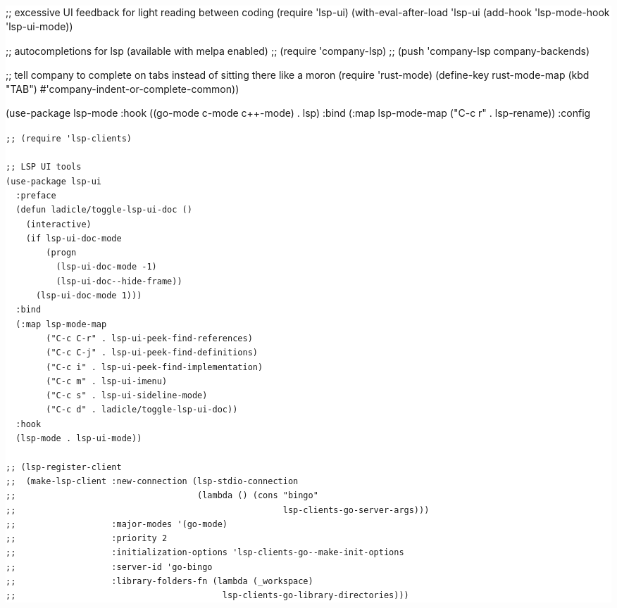   ;; excessive UI feedback for light reading between coding
  (require 'lsp-ui)
  (with-eval-after-load 'lsp-ui
    (add-hook 'lsp-mode-hook 'lsp-ui-mode))

  ;; autocompletions for lsp (available with melpa enabled)
  ;; (require 'company-lsp)
  ;; (push 'company-lsp company-backends)

  ;; tell company to complete on tabs instead of sitting there like a moron
  (require 'rust-mode)
  (define-key rust-mode-map (kbd "TAB") #'company-indent-or-complete-common))

  (use-package lsp-mode
    :hook
    ((go-mode c-mode c++-mode) . lsp)
    :bind
    (:map lsp-mode-map
          ("C-c r" . lsp-rename))
    :config

    ;; (require 'lsp-clients)

    ;; LSP UI tools
    (use-package lsp-ui
      :preface
      (defun ladicle/toggle-lsp-ui-doc ()
        (interactive)
        (if lsp-ui-doc-mode
            (progn
              (lsp-ui-doc-mode -1)
              (lsp-ui-doc--hide-frame))
          (lsp-ui-doc-mode 1)))
      :bind
      (:map lsp-mode-map
            ("C-c C-r" . lsp-ui-peek-find-references)
            ("C-c C-j" . lsp-ui-peek-find-definitions)
            ("C-c i" . lsp-ui-peek-find-implementation)
            ("C-c m" . lsp-ui-imenu)
            ("C-c s" . lsp-ui-sideline-mode)
            ("C-c d" . ladicle/toggle-lsp-ui-doc))
      :hook
      (lsp-mode . lsp-ui-mode))

    ;; (lsp-register-client
    ;;  (make-lsp-client :new-connection (lsp-stdio-connection
    ;;                                    (lambda () (cons "bingo"
    ;;                                                     lsp-clients-go-server-args)))
    ;;                   :major-modes '(go-mode)
    ;;                   :priority 2
    ;;                   :initialization-options 'lsp-clients-go--make-init-options
    ;;                   :server-id 'go-bingo
    ;;                   :library-folders-fn (lambda (_workspace)
    ;;                                         lsp-clients-go-library-directories)))
